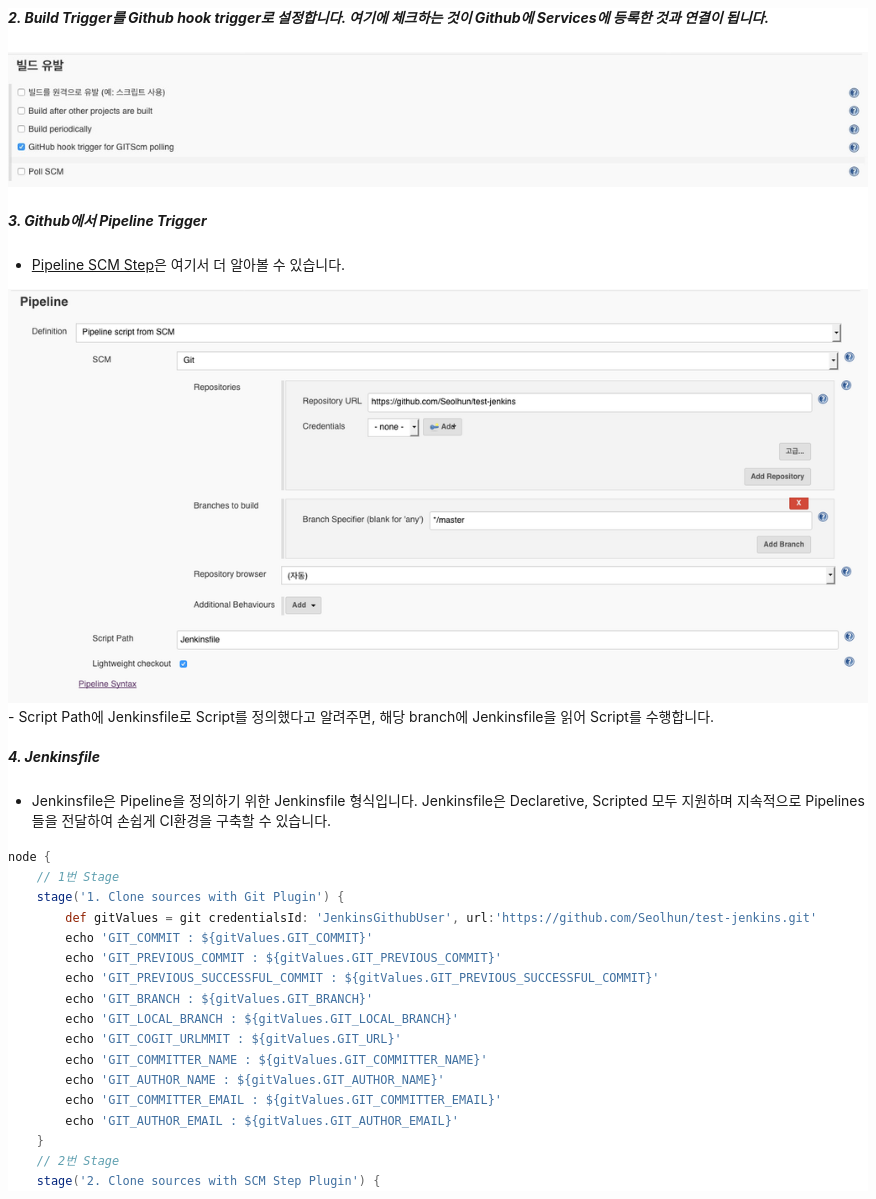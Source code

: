 ##### 2. Build Trigger를 Github hook trigger로 설정합니다. 여기에 체크하는 것이 Github에 Services에 등록한 것과 연결이 됩니다.
<sub>
	<img src='/images/contents/20180302/6-jenkinsGitConfig2.jpg' alt='Build Trigger'>
</sub>

##### 3. Github에서 Pipeline Trigger
- [Pipeline SCM Step](https://jenkins.io/doc/pipeline/steps/workflow-scm-step/)은 여기서 더 알아볼 수 있습니다.
<sub>
	<img src='/images/contents/20180302/10-pipelineConfig2.jpg' alt='Build Trigger'>
</sub>
- Script Path에 Jenkinsfile로 Script를 정의했다고 알려주면, 해당 branch에 Jenkinsfile을 읽어 Script를 수행합니다.

##### 4. Jenkinsfile
- Jenkinsfile은 Pipeline을 정의하기 위한 Jenkinsfile 형식입니다. Jenkinsfile은 Declaretive, Scripted 모두 지원하며 지속적으로 Pipelines들을 전달하여 손쉽게 CI환경을 구축할 수 있습니다.
```groovy
node {
	// 1번 Stage
	stage('1. Clone sources with Git Plugin') {
		def gitValues = git credentialsId: 'JenkinsGithubUser', url:'https://github.com/Seolhun/test-jenkins.git'
		echo 'GIT_COMMIT : ${gitValues.GIT_COMMIT}'
		echo 'GIT_PREVIOUS_COMMIT : ${gitValues.GIT_PREVIOUS_COMMIT}'
		echo 'GIT_PREVIOUS_SUCCESSFUL_COMMIT : ${gitValues.GIT_PREVIOUS_SUCCESSFUL_COMMIT}'
		echo 'GIT_BRANCH : ${gitValues.GIT_BRANCH}'
		echo 'GIT_LOCAL_BRANCH : ${gitValues.GIT_LOCAL_BRANCH}'
		echo 'GIT_COGIT_URLMMIT : ${gitValues.GIT_URL}'
		echo 'GIT_COMMITTER_NAME : ${gitValues.GIT_COMMITTER_NAME}'
		echo 'GIT_AUTHOR_NAME : ${gitValues.GIT_AUTHOR_NAME}'
		echo 'GIT_COMMITTER_EMAIL : ${gitValues.GIT_COMMITTER_EMAIL}'
		echo 'GIT_AUTHOR_EMAIL : ${gitValues.GIT_AUTHOR_EMAIL}'
	}
	// 2번 Stage
	stage('2. Clone sources with SCM Step Plugin') {
```